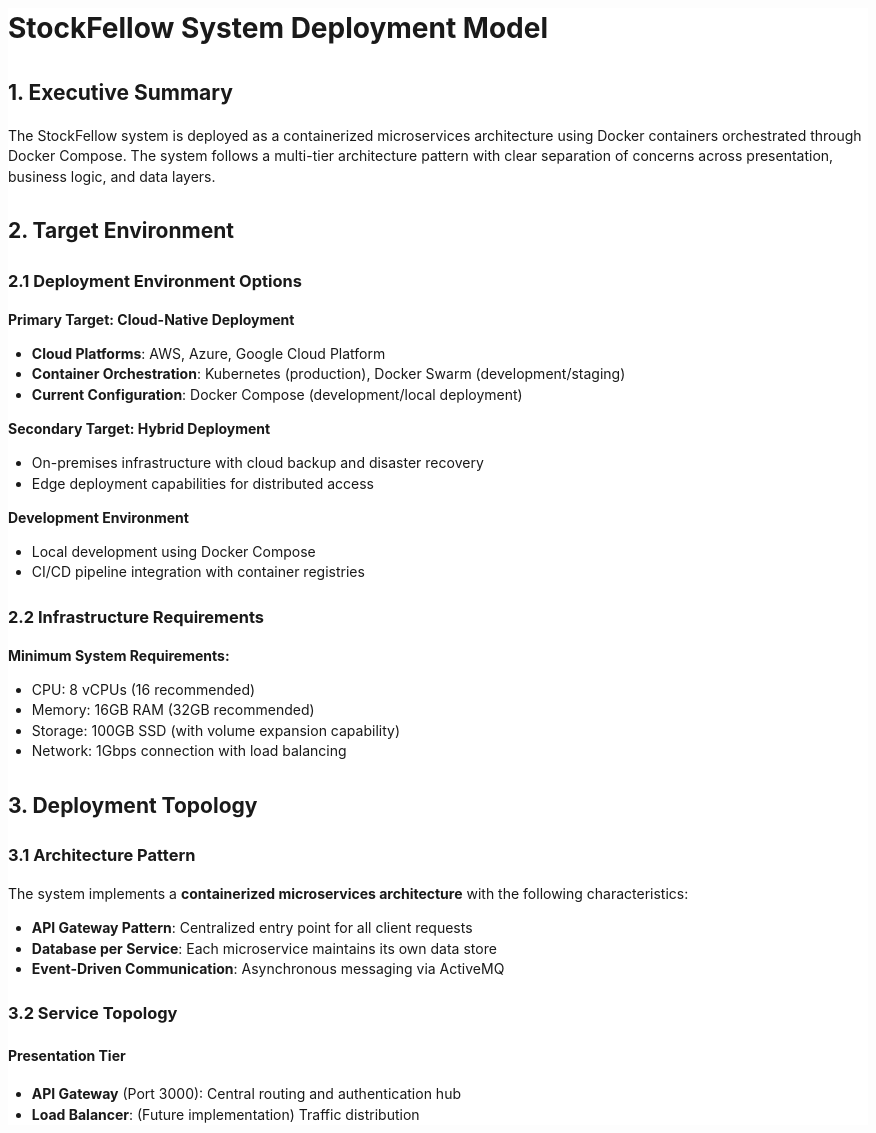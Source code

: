 # StockFellow System Deployment Model

## 1. Executive Summary

The StockFellow system is deployed as a containerized microservices architecture using Docker containers orchestrated through Docker Compose. The system follows a multi-tier architecture pattern with clear separation of concerns across presentation, business logic, and data layers.

## 2. Target Environment

### 2.1 Deployment Environment Options

**Primary Target: Cloud-Native Deployment**
- **Cloud Platforms**: AWS, Azure, Google Cloud Platform
- **Container Orchestration**: Kubernetes (production), Docker Swarm (development/staging)
- **Current Configuration**: Docker Compose (development/local deployment)

**Secondary Target: Hybrid Deployment**
- On-premises infrastructure with cloud backup and disaster recovery
- Edge deployment capabilities for distributed access

**Development Environment**
- Local development using Docker Compose
- CI/CD pipeline integration with container registries

### 2.2 Infrastructure Requirements

**Minimum System Requirements:**
- CPU: 8 vCPUs (16 recommended)
- Memory: 16GB RAM (32GB recommended)
- Storage: 100GB SSD (with volume expansion capability)
- Network: 1Gbps connection with load balancing

## 3. Deployment Topology

### 3.1 Architecture Pattern
The system implements a **containerized microservices architecture** with the following characteristics:


- **API Gateway Pattern**: Centralized entry point for all client requests
- **Database per Service**: Each microservice maintains its own data store
- **Event-Driven Communication**: Asynchronous messaging via ActiveMQ

### 3.2 Service Topology

#### **Presentation Tier**
- **API Gateway** (Port 3000): Central routing and authentication hub
- **Load Balancer**: (Future implementation) Traffic distribution
